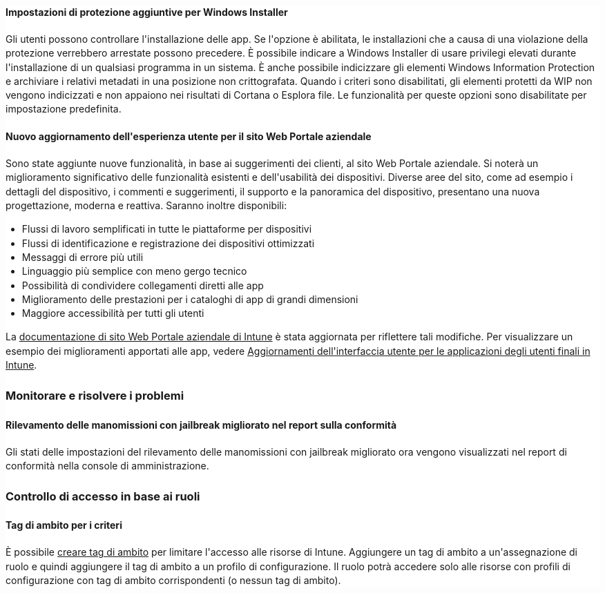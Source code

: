 #### <a name="additional-security-settings-for-windows-installer----2282430---"></a>Impostazioni di protezione aggiuntive per Windows Installer 
Gli utenti possono controllare l'installazione delle app. Se l'opzione è abilitata, le installazioni che a causa di una violazione della protezione verrebbero arrestate possono precedere. È possibile indicare a Windows Installer di usare privilegi elevati durante l'installazione di un qualsiasi programma in un sistema. È anche possibile indicizzare gli elementi Windows Information Protection e archiviare i relativi metadati in una posizione non crittografata. Quando i criteri sono disabilitati, gli elementi protetti da WIP non vengono indicizzati e non appaiono nei risultati di Cortana o Esplora file. Le funzionalità per queste opzioni sono disabilitate per impostazione predefinita. 

#### <a name="new-user-experience-update-for-the-company-portal-website---2000968---"></a>Nuovo aggiornamento dell'esperienza utente per il sito Web Portale aziendale 
Sono state aggiunte nuove funzionalità, in base ai suggerimenti dei clienti, al sito Web Portale aziendale. Si noterà un miglioramento significativo delle funzionalità esistenti e dell'usabilità dei dispositivi. Diverse aree del sito, come ad esempio i dettagli del dispositivo, i commenti e suggerimenti, il supporto e la panoramica del dispositivo, presentano una nuova progettazione, moderna e reattiva. Saranno inoltre disponibili:

- Flussi di lavoro semplificati in tutte le piattaforme per dispositivi
- Flussi di identificazione e registrazione dei dispositivi ottimizzati
- Messaggi di errore più utili
- Linguaggio più semplice con meno gergo tecnico
- Possibilità di condividere collegamenti diretti alle app
- Miglioramento delle prestazioni per i cataloghi di app di grandi dimensioni
- Maggiore accessibilità per tutti gli utenti  

La [documentazione di sito Web Portale aziendale di Intune](https://docs.microsoft.com/intune-user-help/using-the-intune-company-portal-website) è stata aggiornata per riflettere tali modifiche. Per visualizzare un esempio dei miglioramenti apportati alle app, vedere [Aggiornamenti dell'interfaccia utente per le applicazioni degli utenti finali in Intune](whats-new-app-ui.md).  

### <a name="monitor-and-troubleshoot"></a>Monitorare e risolvere i problemi

#### <a name="enhanced-jailbreak-detection-in-compliance-reporting---2198738---"></a>Rilevamento delle manomissioni con jailbreak migliorato nel report sulla conformità
Gli stati delle impostazioni del rilevamento delle manomissioni con jailbreak migliorato ora vengono visualizzati nel report di conformità nella console di amministrazione.

### <a name="role-based-access-control"></a>Controllo di accesso in base ai ruoli

#### <a name="scope-tags-for-policies---1081974---"></a>Tag di ambito per i criteri 
È possibile [creare tag di ambito](scope-tags.md) per limitare l'accesso alle risorse di Intune. Aggiungere un tag di ambito a un'assegnazione di ruolo e quindi aggiungere il tag di ambito a un profilo di configurazione. Il ruolo potrà accedere solo alle risorse con profili di configurazione con tag di ambito corrispondenti (o nessun tag di ambito).
